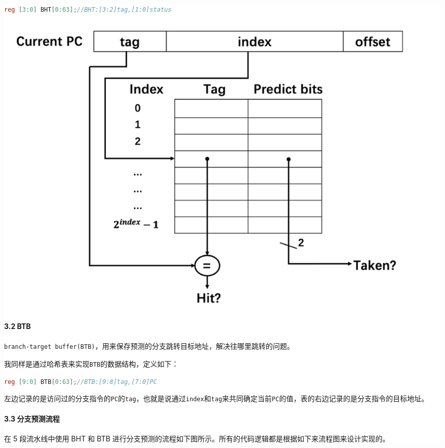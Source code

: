 ```verilog
reg [3:0] BHT[0:63];//BHT:[3:2]tag,[1:0]status
```

![image-20230308210729253](../img/3.17/image-20230308210729253.png)

#### 3.2 BTB

`branch-target buffer(BTB)`，用来保存预测的分支跳转目标地址，解决往哪里跳转的问题。

我同样是通过哈希表来实现`BTB`的数据结构，定义如下：

```verilog
reg [9:0] BTB[0:63];//BTB:[9:8]tag,[7:0]PC
```

左边记录的是访问过的分支指令的`PC`的`tag`，也就是说通过`index`和`tag`来共同确定当前`PC`的值，表的右边记录的是分支指令的目标地址。

#### 3.3 分支预测流程

在 5 段流水线中使用 BHT 和 BTB 进行分支预测的流程如下图所示。所有的代码逻辑都是根据如下来流程图来设计实现的。
